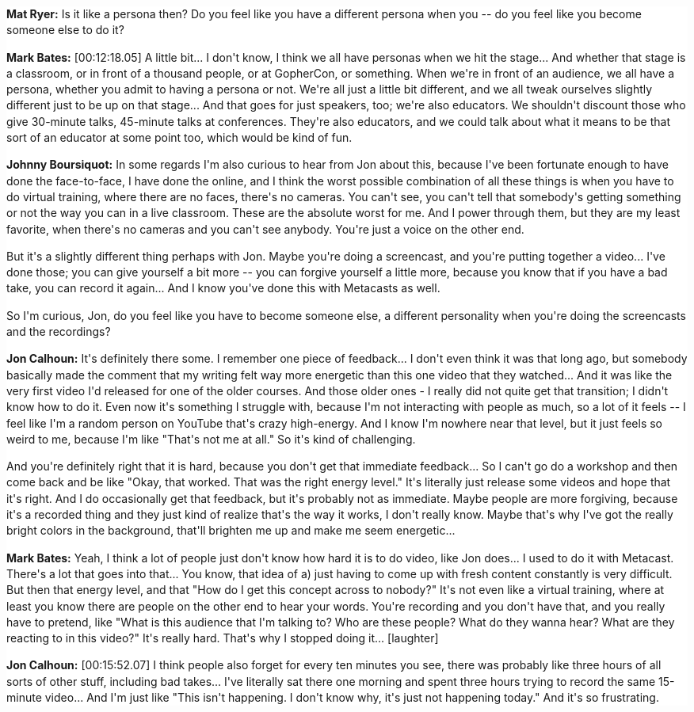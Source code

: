 **Mat Ryer:** Is it like a persona then? Do you feel like you have a different persona when you -- do you feel like you become someone else to do it?

**Mark Bates:** \[00:12:18.05\] A little bit... I don't know, I think we all have personas when we hit the stage... And whether that stage is a classroom, or in front of a thousand people, or at GopherCon, or something. When we're in front of an audience, we all have a persona, whether you admit to having a persona or not. We're all just a little bit different, and we all tweak ourselves slightly different just to be up on that stage... And that goes for just speakers, too; we're also educators. We shouldn't discount those who give 30-minute talks, 45-minute talks at conferences. They're also educators, and we could talk about what it means to be that sort of an educator at some point too, which would be kind of fun.

**Johnny Boursiquot:** In some regards I'm also curious to hear from Jon about this, because I've been fortunate enough to have done the face-to-face, I have done the online, and I think the worst possible combination of all these things is when you have to do virtual training, where there are no faces, there's no cameras. You can't see, you can't tell that somebody's getting something or not the way you can in a live classroom. These are the absolute worst for me. And I power through them, but they are my least favorite, when there's no cameras and you can't see anybody. You're just a voice on the other end.

But it's a slightly different thing perhaps with Jon. Maybe you're doing a screencast, and you're putting together a video... I've done those; you can give yourself a bit more -- you can forgive yourself a little more, because you know that if you have a bad take, you can record it again... And I know you've done this with Metacasts as well.

So I'm curious, Jon, do you feel like you have to become someone else, a different personality when you're doing the screencasts and the recordings?

**Jon Calhoun:** It's definitely there some. I remember one piece of feedback... I don't even think it was that long ago, but somebody basically made the comment that my writing felt way more energetic than this one video that they watched... And it was like the very first video I'd released for one of the older courses. And those older ones - I really did not quite get that transition; I didn't know how to do it. Even now it's something I struggle with, because I'm not interacting with people as much, so a lot of it feels -- I feel like I'm a random person on YouTube that's crazy high-energy. And I know I'm nowhere near that level, but it just feels so weird to me, because I'm like "That's not me at all." So it's kind of challenging.

And you're definitely right that it is hard, because you don't get that immediate feedback... So I can't go do a workshop and then come back and be like "Okay, that worked. That was the right energy level." It's literally just release some videos and hope that it's right. And I do occasionally get that feedback, but it's probably not as immediate. Maybe people are more forgiving, because it's a recorded thing and they just kind of realize that's the way it works, I don't really know. Maybe that's why I've got the really bright colors in the background, that'll brighten me up and make me seem energetic...

**Mark Bates:** Yeah, I think a lot of people just don't know how hard it is to do video, like Jon does... I used to do it with Metacast. There's a lot that goes into that... You know, that idea of a) just having to come up with fresh content constantly is very difficult. But then that energy level, and that "How do I get this concept across to nobody?" It's not even like a virtual training, where at least you know there are people on the other end to hear your words. You're recording and you don't have that, and you really have to pretend, like "What is this audience that I'm talking to? Who are these people? What do they wanna hear? What are they reacting to in this video?" It's really hard. That's why I stopped doing it... \[laughter\]

**Jon Calhoun:** \[00:15:52.07\] I think people also forget for every ten minutes you see, there was probably like three hours of all sorts of other stuff, including bad takes... I've literally sat there one morning and spent three hours trying to record the same 15-minute video... And I'm just like "This isn't happening. I don't know why, it's just not happening today." And it's so frustrating.

